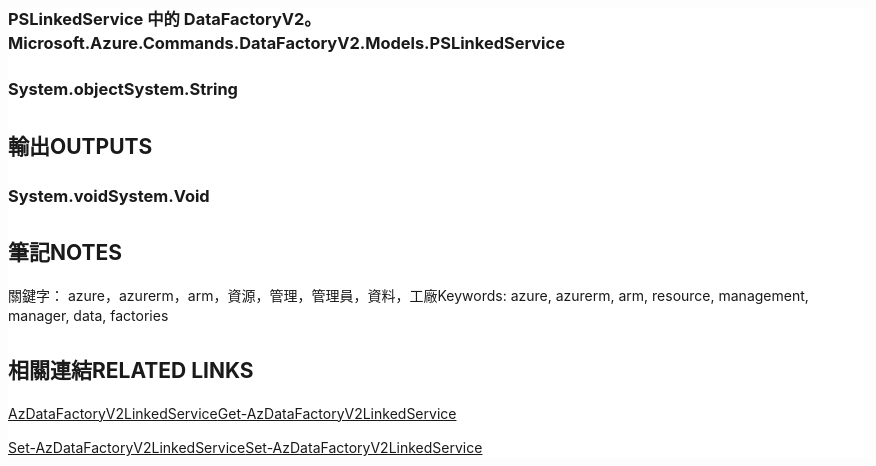 ### <span data-ttu-id="e6d4b-140">PSLinkedService 中的 DataFactoryV2。</span><span class="sxs-lookup"><span data-stu-id="e6d4b-140">Microsoft.Azure.Commands.DataFactoryV2.Models.PSLinkedService</span></span>

### <span data-ttu-id="e6d4b-141">System.object</span><span class="sxs-lookup"><span data-stu-id="e6d4b-141">System.String</span></span>

## <span data-ttu-id="e6d4b-142">輸出</span><span class="sxs-lookup"><span data-stu-id="e6d4b-142">OUTPUTS</span></span>

### <span data-ttu-id="e6d4b-143">System.void</span><span class="sxs-lookup"><span data-stu-id="e6d4b-143">System.Void</span></span>

## <span data-ttu-id="e6d4b-144">筆記</span><span class="sxs-lookup"><span data-stu-id="e6d4b-144">NOTES</span></span>
<span data-ttu-id="e6d4b-145">關鍵字： azure，azurerm，arm，資源，管理，管理員，資料，工廠</span><span class="sxs-lookup"><span data-stu-id="e6d4b-145">Keywords: azure, azurerm, arm, resource, management, manager, data, factories</span></span>

## <span data-ttu-id="e6d4b-146">相關連結</span><span class="sxs-lookup"><span data-stu-id="e6d4b-146">RELATED LINKS</span></span>

[<span data-ttu-id="e6d4b-147">AzDataFactoryV2LinkedService</span><span class="sxs-lookup"><span data-stu-id="e6d4b-147">Get-AzDataFactoryV2LinkedService</span></span>]()

[<span data-ttu-id="e6d4b-148">Set-AzDataFactoryV2LinkedService</span><span class="sxs-lookup"><span data-stu-id="e6d4b-148">Set-AzDataFactoryV2LinkedService</span></span>]()

